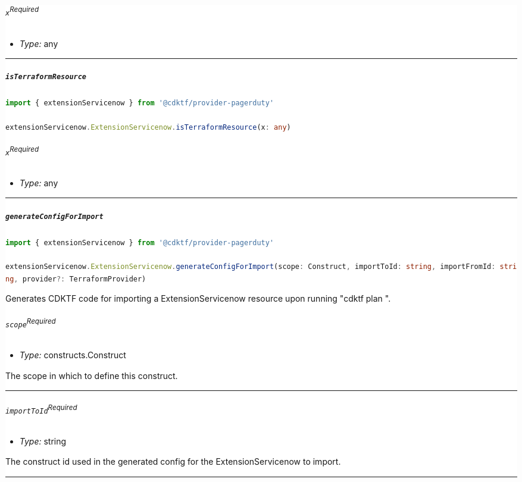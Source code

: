 ###### `x`<sup>Required</sup> <a name="x" id="@cdktf/provider-pagerduty.extensionServicenow.ExtensionServicenow.isTerraformElement.parameter.x"></a>

- *Type:* any

---

##### `isTerraformResource` <a name="isTerraformResource" id="@cdktf/provider-pagerduty.extensionServicenow.ExtensionServicenow.isTerraformResource"></a>

```typescript
import { extensionServicenow } from '@cdktf/provider-pagerduty'

extensionServicenow.ExtensionServicenow.isTerraformResource(x: any)
```

###### `x`<sup>Required</sup> <a name="x" id="@cdktf/provider-pagerduty.extensionServicenow.ExtensionServicenow.isTerraformResource.parameter.x"></a>

- *Type:* any

---

##### `generateConfigForImport` <a name="generateConfigForImport" id="@cdktf/provider-pagerduty.extensionServicenow.ExtensionServicenow.generateConfigForImport"></a>

```typescript
import { extensionServicenow } from '@cdktf/provider-pagerduty'

extensionServicenow.ExtensionServicenow.generateConfigForImport(scope: Construct, importToId: string, importFromId: string, provider?: TerraformProvider)
```

Generates CDKTF code for importing a ExtensionServicenow resource upon running "cdktf plan <stack-name>".

###### `scope`<sup>Required</sup> <a name="scope" id="@cdktf/provider-pagerduty.extensionServicenow.ExtensionServicenow.generateConfigForImport.parameter.scope"></a>

- *Type:* constructs.Construct

The scope in which to define this construct.

---

###### `importToId`<sup>Required</sup> <a name="importToId" id="@cdktf/provider-pagerduty.extensionServicenow.ExtensionServicenow.generateConfigForImport.parameter.importToId"></a>

- *Type:* string

The construct id used in the generated config for the ExtensionServicenow to import.

---